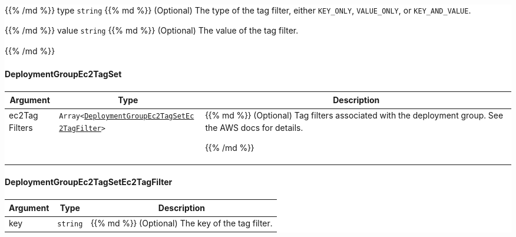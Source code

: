 {{% /md %}}</td>
        </tr>
        <tr>
            <td class="align-top">type</td>
            <td class="align-top"><code>string</code></td>
            <td class="align-top">{{% md %}}
(Optional) The type of the tag filter, either `KEY_ONLY`, `VALUE_ONLY`, or `KEY_AND_VALUE`.

{{% /md %}}</td>
        </tr>
        <tr>
            <td class="align-top">value</td>
            <td class="align-top"><code>string</code></td>
            <td class="align-top">{{% md %}}
(Optional) The value of the tag filter.

{{% /md %}}</td>
        </tr>
    </tbody>
</table>

#### DeploymentGroupEc2TagSet

<table class="ml-6">
    <thead>
        <tr>
            <th>Argument</th>
            <th>Type</th>
            <th>Description</th>
        </tr>
    </thead>
    <tbody>
        <tr>
            <td class="align-top">ec2Tag<wbr>Filters</td>
            <td class="align-top"><code>Array&lt;<wbr><a href="#deploymentgroupec2tagsetec2tagfilter">Deployment<wbr>Group<wbr>Ec2Tag<wbr>Set<wbr>Ec2Tag<wbr>Filter</a><wbr>&gt;</code></td>
            <td class="align-top">{{% md %}}
(Optional) Tag filters associated with the deployment group. See the AWS docs for details.

{{% /md %}}</td>
        </tr>
    </tbody>
</table>

#### DeploymentGroupEc2TagSetEc2TagFilter

<table class="ml-6">
    <thead>
        <tr>
            <th>Argument</th>
            <th>Type</th>
            <th>Description</th>
        </tr>
    </thead>
    <tbody>
        <tr>
            <td class="align-top">key</td>
            <td class="align-top"><code>string</code></td>
            <td class="align-top">{{% md %}}
(Optional) The key of the tag filter.
